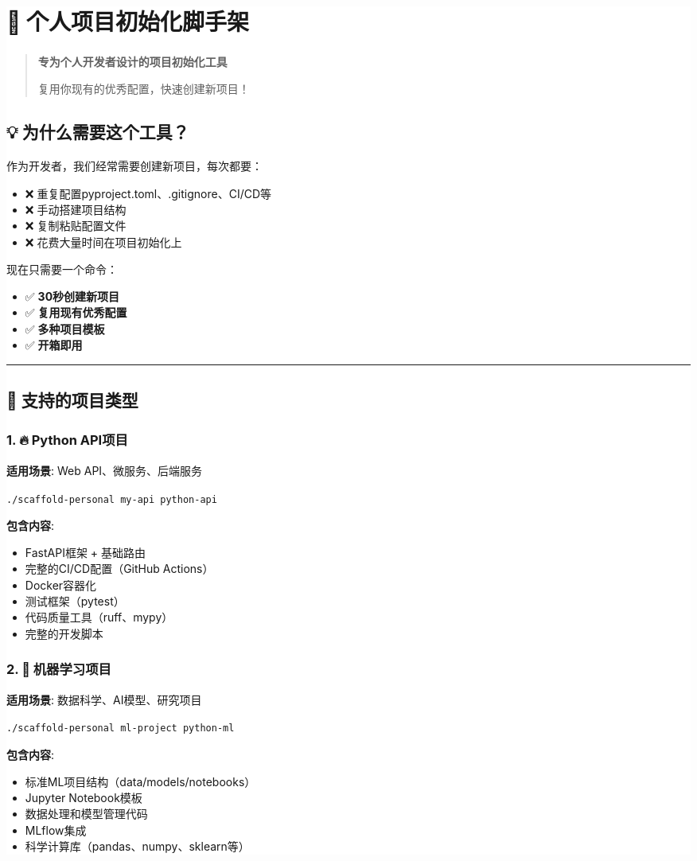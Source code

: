 # 🚀 个人项目初始化脚手架

> **专为个人开发者设计的项目初始化工具**
>
> 复用你现有的优秀配置，快速创建新项目！

## 💡 为什么需要这个工具？

作为开发者，我们经常需要创建新项目，每次都要：

- ❌ 重复配置pyproject.toml、.gitignore、CI/CD等
- ❌ 手动搭建项目结构
- ❌ 复制粘贴配置文件
- ❌ 花费大量时间在项目初始化上

现在只需要一个命令：

- ✅ **30秒创建新项目**
- ✅ **复用现有优秀配置**
- ✅ **多种项目模板**
- ✅ **开箱即用**

---

## 🎯 支持的项目类型

### 1. 🔥 Python API项目

**适用场景**: Web API、微服务、后端服务

```bash
./scaffold-personal my-api python-api
```

**包含内容**:

- FastAPI框架 + 基础路由
- 完整的CI/CD配置（GitHub Actions）
- Docker容器化
- 测试框架（pytest）
- 代码质量工具（ruff、mypy）
- 完整的开发脚本

### 2. 🧠 机器学习项目

**适用场景**: 数据科学、AI模型、研究项目

```bash
./scaffold-personal ml-project python-ml
```

**包含内容**:

- 标准ML项目结构（data/models/notebooks）
- Jupyter Notebook模板
- 数据处理和模型管理代码
- MLflow集成
- 科学计算库（pandas、numpy、sklearn等）
